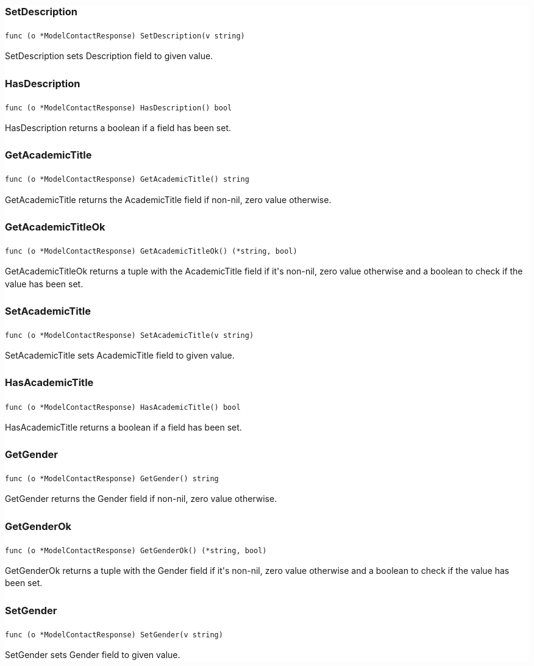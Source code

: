 ### SetDescription

`func (o *ModelContactResponse) SetDescription(v string)`

SetDescription sets Description field to given value.

### HasDescription

`func (o *ModelContactResponse) HasDescription() bool`

HasDescription returns a boolean if a field has been set.

### GetAcademicTitle

`func (o *ModelContactResponse) GetAcademicTitle() string`

GetAcademicTitle returns the AcademicTitle field if non-nil, zero value otherwise.

### GetAcademicTitleOk

`func (o *ModelContactResponse) GetAcademicTitleOk() (*string, bool)`

GetAcademicTitleOk returns a tuple with the AcademicTitle field if it's non-nil, zero value otherwise
and a boolean to check if the value has been set.

### SetAcademicTitle

`func (o *ModelContactResponse) SetAcademicTitle(v string)`

SetAcademicTitle sets AcademicTitle field to given value.

### HasAcademicTitle

`func (o *ModelContactResponse) HasAcademicTitle() bool`

HasAcademicTitle returns a boolean if a field has been set.

### GetGender

`func (o *ModelContactResponse) GetGender() string`

GetGender returns the Gender field if non-nil, zero value otherwise.

### GetGenderOk

`func (o *ModelContactResponse) GetGenderOk() (*string, bool)`

GetGenderOk returns a tuple with the Gender field if it's non-nil, zero value otherwise
and a boolean to check if the value has been set.

### SetGender

`func (o *ModelContactResponse) SetGender(v string)`

SetGender sets Gender field to given value.
